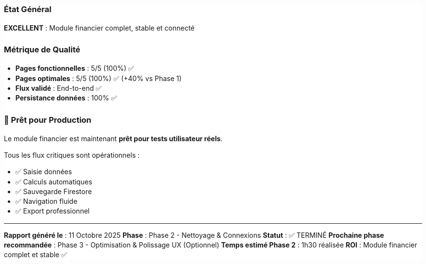 ### État Général
**EXCELLENT** : Module financier complet, stable et connecté

### Métrique de Qualité
- **Pages fonctionnelles** : 5/5 (100%) ✅
- **Pages optimales** : 5/5 (100%) ✅ (+40% vs Phase 1)
- **Flux validé** : End-to-end ✅
- **Persistance données** : 100% ✅

### 🚀 Prêt pour Production
Le module financier est maintenant **prêt pour tests utilisateur réels**.

Tous les flux critiques sont opérationnels :
- ✅ Saisie données
- ✅ Calculs automatiques
- ✅ Sauvegarde Firestore
- ✅ Navigation fluide
- ✅ Export professionnel

---

**Rapport généré le** : 11 Octobre 2025
**Phase** : Phase 2 - Nettoyage & Connexions
**Statut** : ✅ TERMINÉ
**Prochaine phase recommandée** : Phase 3 - Optimisation & Polissage UX (Optionnel)
**Temps estimé Phase 2** : 1h30 réalisée
**ROI** : Module financier complet et stable ✅
